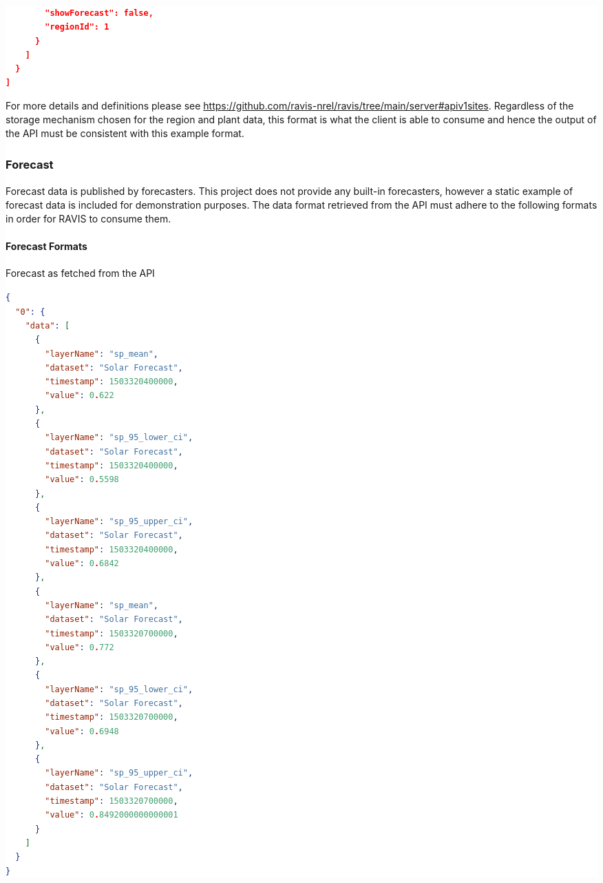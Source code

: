 ```json
        "showForecast": false,
        "regionId": 1
      }
    ]
  }
]
```

For more details and definitions please see https://github.com/ravis-nrel/ravis/tree/main/server#apiv1sites. Regardless of the storage mechanism chosen for the region and plant data, this format is what the client is able to consume and hence the output of the API must be consistent with this example format.

### Forecast
Forecast data is published by forecasters. This project does not provide any built-in forecasters, however a static example of forecast data is included for demonstration purposes. The data format retrieved from the API must adhere to the following formats in order for RAVIS to consume them.

#### Forecast Formats
Forecast as fetched from the API
```json
{
  "0": {
    "data": [
      {
        "layerName": "sp_mean",
        "dataset": "Solar Forecast",
        "timestamp": 1503320400000,
        "value": 0.622
      },
      {
        "layerName": "sp_95_lower_ci",
        "dataset": "Solar Forecast",
        "timestamp": 1503320400000,
        "value": 0.5598
      },
      {
        "layerName": "sp_95_upper_ci",
        "dataset": "Solar Forecast",
        "timestamp": 1503320400000,
        "value": 0.6842
      },
      {
        "layerName": "sp_mean",
        "dataset": "Solar Forecast",
        "timestamp": 1503320700000,
        "value": 0.772
      },
      {
        "layerName": "sp_95_lower_ci",
        "dataset": "Solar Forecast",
        "timestamp": 1503320700000,
        "value": 0.6948
      },
      {
        "layerName": "sp_95_upper_ci",
        "dataset": "Solar Forecast",
        "timestamp": 1503320700000,
        "value": 0.8492000000000001
      }
    ]
  }
}
```
